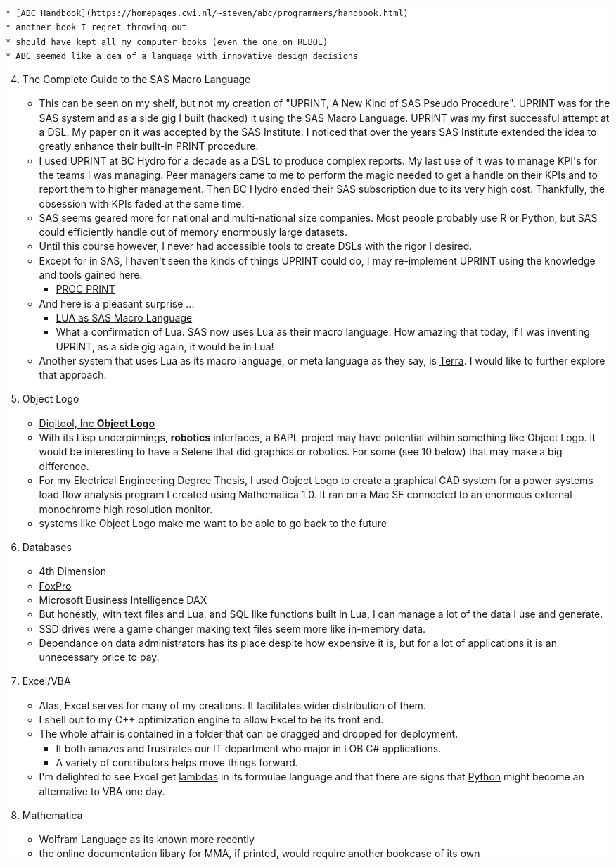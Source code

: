     * [ABC Handbook](https://homepages.cwi.nl/~steven/abc/programmers/handbook.html)
    * another book I regret throwing out
    * should have kept all my computer books (even the one on REBOL)
    * ABC seemed like a gem of a language with innovative design decisions

4. The Complete Guide to the SAS Macro Language
    
    * This can be seen on my shelf, but not my creation of "UPRINT, A New Kind of SAS Pseudo Procedure". UPRINT was for the SAS system and as a side gig I built (hacked) it using the SAS Macro Language. UPRINT was my first successful attempt at a DSL. My paper on it was accepted by the SAS Institute. I noticed that over the years SAS Institute extended the idea to greatly enhance their built-in PRINT procedure.
    * I used UPRINT at BC Hydro for a decade as a DSL to produce complex reports. My last use of it was to manage KPI's for the teams I was managing. Peer managers came to me to perform the magic needed to get a handle on their KPIs and to report them to higher management. Then BC Hydro ended their SAS subscription due to its very high cost. Thankfully, the obsession with KPIs faded at the same time.
    * SAS seems geared more for national and multi-national size companies. Most people probably use R or Python, but SAS could efficiently handle out of memory enormously large datasets.
    * Until this course however, I never had accessible tools to create DSLs with the rigor I desired. 
    * Except for in SAS, I haven't seen the kinds of things UPRINT could do, I may re-implement UPRINT using the knowledge and tools gained here.
        * [PROC PRINT](https://documentation.sas.com/doc/en/pgmsascdc/9.4_3.5/proc/p10qiuo2yicr4qn17rav8kptnjpu.htm)
    * And here is a pleasant surprise ...
        * [LUA as SAS Macro Language](https://support.sas.com/resources/papers/proceedings17/SAS0212-2017.pdf)  
        * What a confirmation of Lua. SAS now uses Lua as their macro language. How amazing that today, if I was inventing UPRINT, as a side gig again, it would be in Lua!
    * Another system that uses Lua as its macro language, or meta language as they say, is [Terra]( https://terralang.org/). I would like to further explore that approach.
5. Object Logo
    * [Digitool, Inc **Object Logo**](https://web.archive.org/web/20080430083030/http://www.digitool.com/ol-specs.html)
    * With its Lisp underpinnings, **robotics** interfaces, a BAPL project may have potential within something like Object Logo. It would be interesting to have a Selene that did graphics or robotics. For some (see 10 below) that may make a big difference. 
    * For my Electrical Engineering Degree Thesis, I used Object Logo to create a graphical CAD system for a power systems load flow analysis program I created using Mathematica 1.0. It ran on a Mac SE connected to an enormous external monochrome high resolution monitor.
    * systems like Object Logo make me want to be able to go back to the future
6. Databases
     * [4th Dimension](https://us.4d.com/)
     * [FoxPro](https://learn.microsoft.com/en-us/previous-versions/visualstudio/foxpro/mt490117(v=msdn.10))
     * [Microsoft Business Intelligence DAX](https://learn.microsoft.com/en-us/dax/)
    * But honestly, with text files and Lua, and SQL like functions built in Lua, I can manage a lot of the data I use and generate.
    * SSD drives were a game changer making text files seem more like in-memory data.
    * Dependance on data administrators has its place despite how expensive it is, but for a lot of applications it is an unnecessary price to pay.
7. Excel/VBA
    * Alas, Excel serves for many of my creations. It facilitates wider distribution of them.
    * I shell out to my C++ optimization engine to allow Excel to be its front end. 
    * The whole affair is contained in a folder that can be dragged and dropped for deployment.
        * It both amazes and frustrates our IT department who major in LOB C# applications. 
        * A variety of contributors helps move things forward.
    * I'm delighted to see Excel get [lambdas](https://visualstudiomagazine.com/articles/2021/01/27/excel-lambda.aspx) in its formulae language and that there are signs that [Python](https://www.anaconda.com/blog/announcing-python-in-excel-next-level-data-analysis-for-all) might become an alternative to VBA one day. 
8. Mathematica 
    * [Wolfram Language](https://reference.wolfram.com/language/?source=footer) as its known more recently
    * the online documentation libary for MMA, if printed, would require another bookcase of its own